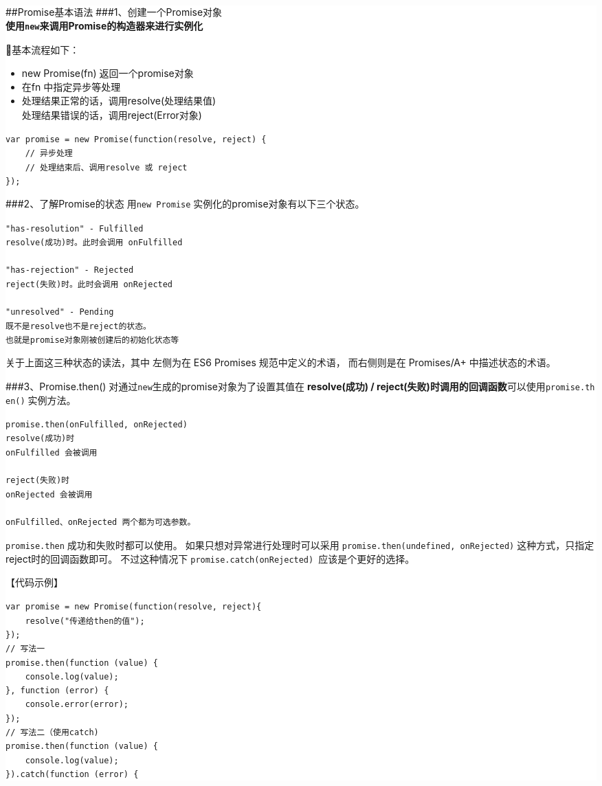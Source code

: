 ##Promise基本语法
###1、创建一个Promise对象  
**使用`new`来调用Promise的构造器来进行实例化**  

📒基本流程如下：  

- new Promise(fn) 返回一个promise对象
- 在fn 中指定异步等处理
- 处理结果正常的话，调用resolve(处理结果值)  
   处理结果错误的话，调用reject(Error对象)



```
var promise = new Promise(function(resolve, reject) {
    // 异步处理
    // 处理结束后、调用resolve 或 reject
});

```
###2、了解Promise的状态
用`new Promise` 实例化的promise对象有以下三个状态。

```
"has-resolution" - Fulfilled
resolve(成功)时。此时会调用 onFulfilled

"has-rejection" - Rejected
reject(失败)时。此时会调用 onRejected

"unresolved" - Pending
既不是resolve也不是reject的状态。
也就是promise对象刚被创建后的初始化状态等

```

关于上面这三种状态的读法，其中 左侧为在 ES6 Promises 规范中定义的术语， 而右侧则是在 Promises/A+ 中描述状态的术语。

###3、Promise.then()
对通过`new`生成的promise对象为了设置其值在 **resolve(成功) / reject(失败)**时调用的**回调函数**可以使用`promise.then()` 实例方法。

```
promise.then(onFulfilled, onRejected)
resolve(成功)时
onFulfilled 会被调用

reject(失败)时
onRejected 会被调用

onFulfilled、onRejected 两个都为可选参数。
```
`promise.then` 成功和失败时都可以使用。 如果只想对异常进行处理时可以采用 `promise.then(undefined, onRejected)` 这种方式，只指定reject时的回调函数即可。 不过这种情况下 `promise.catch(onRejected) `应该是个更好的选择。
  
【代码示例】

```
var promise = new Promise(function(resolve, reject){
    resolve("传递给then的值");
});
// 写法一
promise.then(function (value) {
    console.log(value);
}, function (error) {
    console.error(error);
});
// 写法二（使用catch)
promise.then(function (value) {
    console.log(value);
}).catch(function (error) {
```